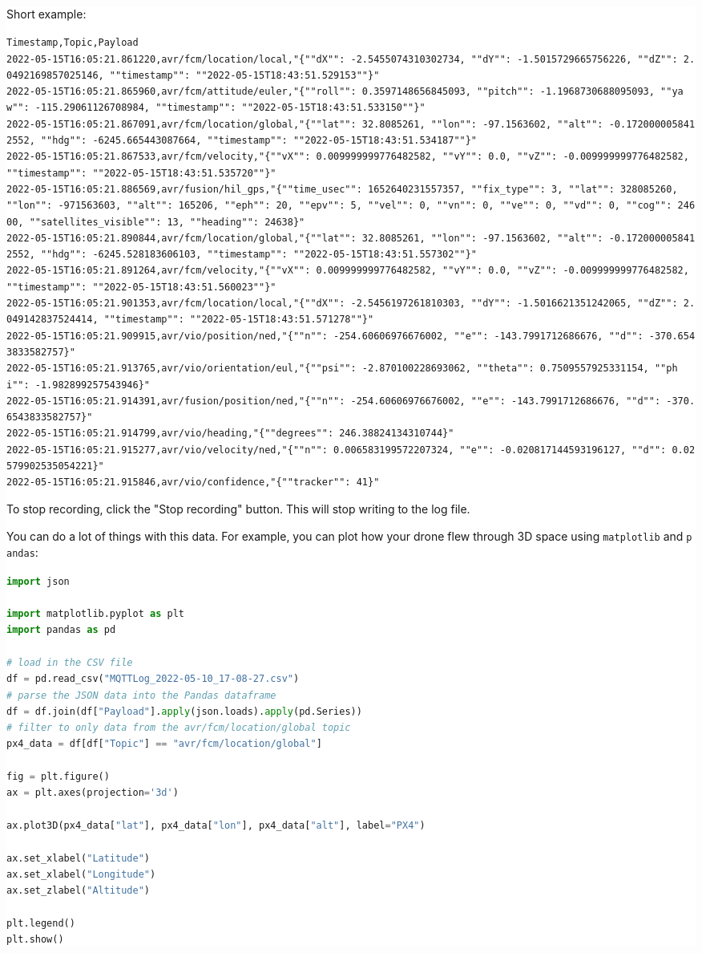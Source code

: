 Short example:

```csv
Timestamp,Topic,Payload
2022-05-15T16:05:21.861220,avr/fcm/location/local,"{""dX"": -2.5455074310302734, ""dY"": -1.5015729665756226, ""dZ"": 2.0492169857025146, ""timestamp"": ""2022-05-15T18:43:51.529153""}"
2022-05-15T16:05:21.865960,avr/fcm/attitude/euler,"{""roll"": 0.3597148656845093, ""pitch"": -1.1968730688095093, ""yaw"": -115.29061126708984, ""timestamp"": ""2022-05-15T18:43:51.533150""}"
2022-05-15T16:05:21.867091,avr/fcm/location/global,"{""lat"": 32.8085261, ""lon"": -97.1563602, ""alt"": -0.1720000058412552, ""hdg"": -6245.665443087664, ""timestamp"": ""2022-05-15T18:43:51.534187""}"
2022-05-15T16:05:21.867533,avr/fcm/velocity,"{""vX"": 0.009999999776482582, ""vY"": 0.0, ""vZ"": -0.009999999776482582, ""timestamp"": ""2022-05-15T18:43:51.535720""}"
2022-05-15T16:05:21.886569,avr/fusion/hil_gps,"{""time_usec"": 1652640231557357, ""fix_type"": 3, ""lat"": 328085260, ""lon"": -971563603, ""alt"": 165206, ""eph"": 20, ""epv"": 5, ""vel"": 0, ""vn"": 0, ""ve"": 0, ""vd"": 0, ""cog"": 24600, ""satellites_visible"": 13, ""heading"": 24638}"
2022-05-15T16:05:21.890844,avr/fcm/location/global,"{""lat"": 32.8085261, ""lon"": -97.1563602, ""alt"": -0.1720000058412552, ""hdg"": -6245.528183606103, ""timestamp"": ""2022-05-15T18:43:51.557302""}"
2022-05-15T16:05:21.891264,avr/fcm/velocity,"{""vX"": 0.009999999776482582, ""vY"": 0.0, ""vZ"": -0.009999999776482582, ""timestamp"": ""2022-05-15T18:43:51.560023""}"
2022-05-15T16:05:21.901353,avr/fcm/location/local,"{""dX"": -2.5456197261810303, ""dY"": -1.5016621351242065, ""dZ"": 2.049142837524414, ""timestamp"": ""2022-05-15T18:43:51.571278""}"
2022-05-15T16:05:21.909915,avr/vio/position/ned,"{""n"": -254.60606976676002, ""e"": -143.7991712686676, ""d"": -370.6543833582757}"
2022-05-15T16:05:21.913765,avr/vio/orientation/eul,"{""psi"": -2.870100228693062, ""theta"": 0.7509557925331154, ""phi"": -1.982899257543946}"
2022-05-15T16:05:21.914391,avr/fusion/position/ned,"{""n"": -254.60606976676002, ""e"": -143.7991712686676, ""d"": -370.6543833582757}"
2022-05-15T16:05:21.914799,avr/vio/heading,"{""degrees"": 246.38824134310744}"
2022-05-15T16:05:21.915277,avr/vio/velocity/ned,"{""n"": 0.006583199572207324, ""e"": -0.020817144593196127, ""d"": 0.02579902535054221}"
2022-05-15T16:05:21.915846,avr/vio/confidence,"{""tracker"": 41}"
```

To stop recording, click the "Stop recording" button. This will stop writing to the
log file.

You can do a lot of things with this data. For example,
you can plot how your drone flew through 3D space using
`matplotlib` and `pandas`:

```python
import json

import matplotlib.pyplot as plt
import pandas as pd

# load in the CSV file
df = pd.read_csv("MQTTLog_2022-05-10_17-08-27.csv")
# parse the JSON data into the Pandas dataframe
df = df.join(df["Payload"].apply(json.loads).apply(pd.Series))
# filter to only data from the avr/fcm/location/global topic
px4_data = df[df["Topic"] == "avr/fcm/location/global"]

fig = plt.figure()
ax = plt.axes(projection='3d')

ax.plot3D(px4_data["lat"], px4_data["lon"], px4_data["alt"], label="PX4")

ax.set_xlabel("Latitude")
ax.set_xlabel("Longitude")
ax.set_zlabel("Altitude")

plt.legend()
plt.show()
```
